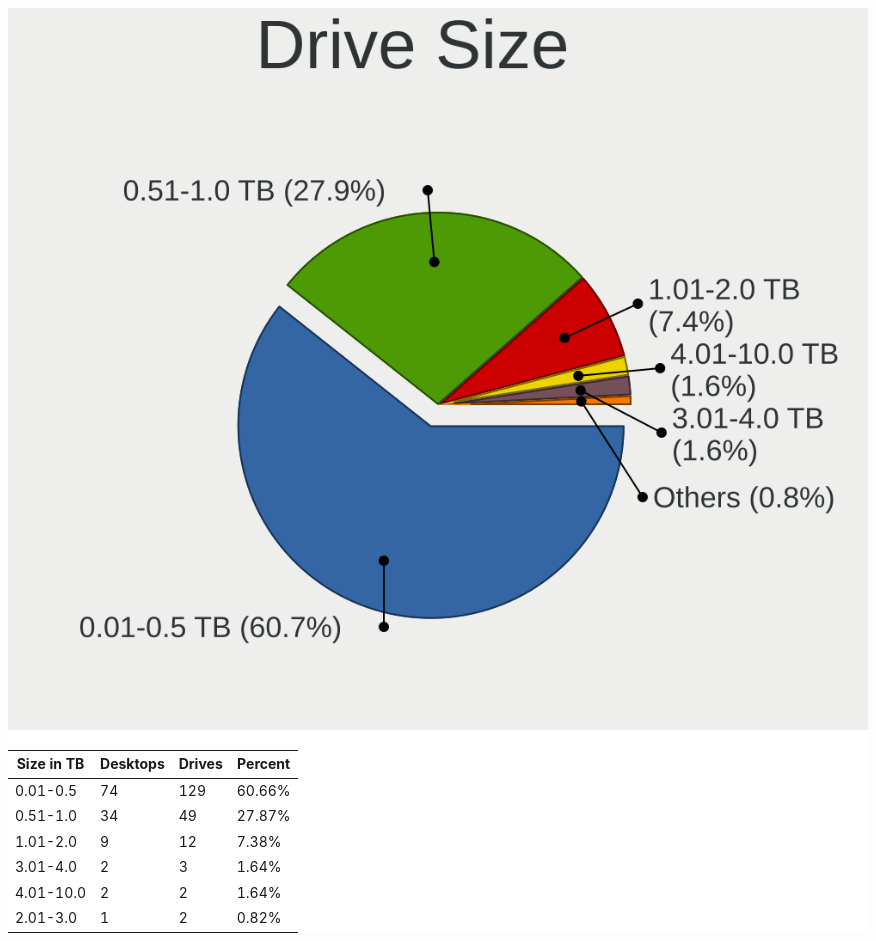 ![Drive Size](./images/pie_chart_bsd/drive_size.svg)


| Size in TB | Desktops | Drives | Percent |
|------------|----------|--------|---------|
| 0.01-0.5   | 74       | 129    | 60.66%  |
| 0.51-1.0   | 34       | 49     | 27.87%  |
| 1.01-2.0   | 9        | 12     | 7.38%   |
| 3.01-4.0   | 2        | 3      | 1.64%   |
| 4.01-10.0  | 2        | 2      | 1.64%   |
| 2.01-3.0   | 1        | 2      | 0.82%   |
